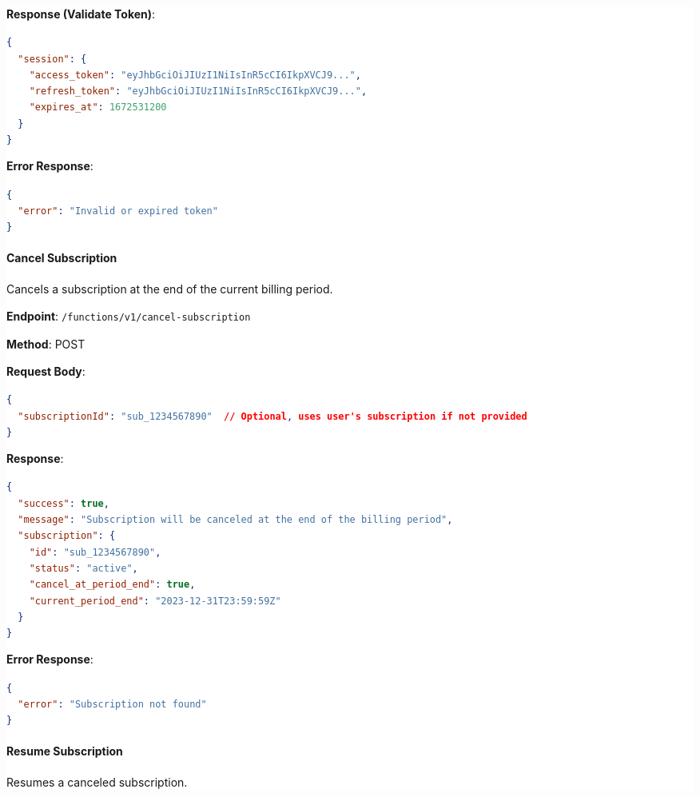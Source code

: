 **Response (Validate Token)**:
```json
{
  "session": {
    "access_token": "eyJhbGciOiJIUzI1NiIsInR5cCI6IkpXVCJ9...",
    "refresh_token": "eyJhbGciOiJIUzI1NiIsInR5cCI6IkpXVCJ9...",
    "expires_at": 1672531200
  }
}
```

**Error Response**:
```json
{
  "error": "Invalid or expired token"
}
```

#### Cancel Subscription

Cancels a subscription at the end of the current billing period.

**Endpoint**: `/functions/v1/cancel-subscription`

**Method**: POST

**Request Body**:
```json
{
  "subscriptionId": "sub_1234567890"  // Optional, uses user's subscription if not provided
}
```

**Response**:
```json
{
  "success": true,
  "message": "Subscription will be canceled at the end of the billing period",
  "subscription": {
    "id": "sub_1234567890",
    "status": "active",
    "cancel_at_period_end": true,
    "current_period_end": "2023-12-31T23:59:59Z"
  }
}
```

**Error Response**:
```json
{
  "error": "Subscription not found"
}
```

#### Resume Subscription

Resumes a canceled subscription.
